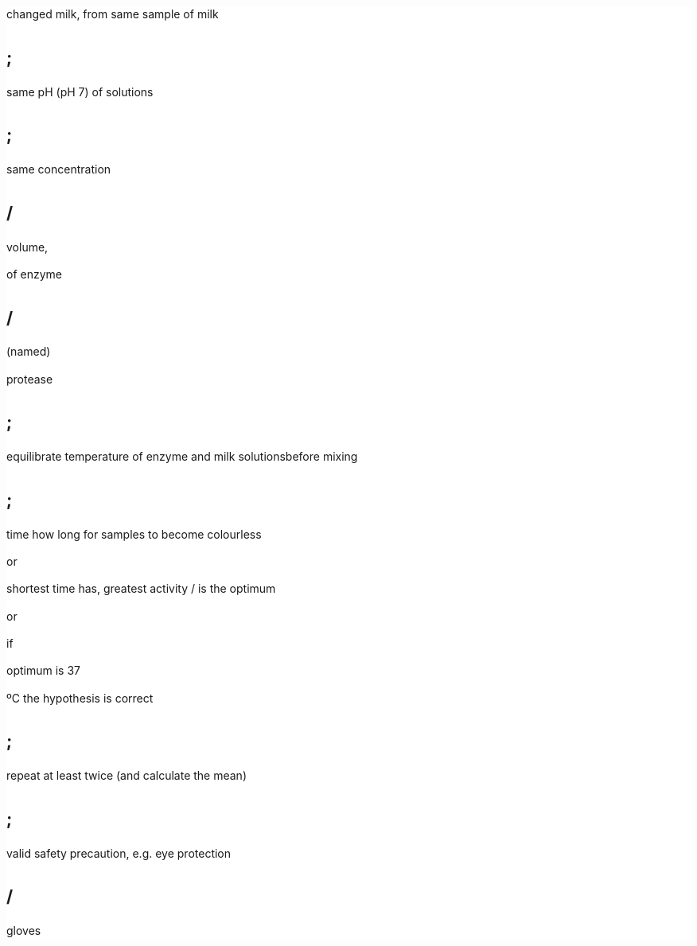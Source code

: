  changed milk, from same sample of milk 

## ; 

 same pH (pH 7) of solutions 

## ; 

 same concentration 

## / 

 volume, 

 of enzyme 

## / 

 (named) 

 protease 

## ; 

 equilibrate temperature of enzyme and milk solutionsbefore mixing 

## ; 

 time how long for samples to become colourless 

 or 

 shortest time has, greatest activity / is the optimum 

 or 

 if 

 optimum is 37 

 ºC the hypothesis is correct 

## ; 

 repeat at least twice (and calculate the mean) 

## ; 

 valid safety precaution, e.g. eye protection 

## / 

 gloves 
